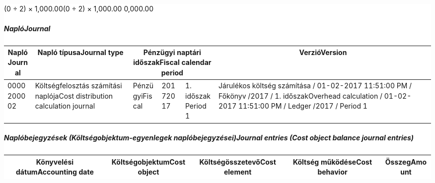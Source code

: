 <td><span data-ttu-id="c0a4d-283">(0 ÷ 2) × 1,000.00</span><span class="sxs-lookup"><span data-stu-id="c0a4d-283">(0 ÷ 2) × 1,000.00</span></span></td>
<td><span data-ttu-id="c0a4d-284">0,00</span><span class="sxs-lookup"><span data-stu-id="c0a4d-284">0.00</span></span></td>
</tr>
</tbody>
</table>

##### <a name="journal"></a><span data-ttu-id="c0a4d-285">Napló</span><span class="sxs-lookup"><span data-stu-id="c0a4d-285">Journal</span></span>

<table>
<thead>
<tr>
<th><span data-ttu-id="c0a4d-286">Napló</span><span class="sxs-lookup"><span data-stu-id="c0a4d-286">Journal</span></span></th>
<th><span data-ttu-id="c0a4d-287">Napló típusa</span><span class="sxs-lookup"><span data-stu-id="c0a4d-287">Journal type</span></span></th>
<th colspan="3"><span data-ttu-id="c0a4d-288">Pénzügyi naptári időszak</span><span class="sxs-lookup"><span data-stu-id="c0a4d-288">Fiscal calendar period</span></span></th>
<th><span data-ttu-id="c0a4d-289">Verzió</span><span class="sxs-lookup"><span data-stu-id="c0a4d-289">Version</span></span></th>
</tr>
</thead>
<tbody>
<tr>
<td><span data-ttu-id="c0a4d-290">00002</span><span class="sxs-lookup"><span data-stu-id="c0a4d-290">00002</span></span></td>
<td><span data-ttu-id="c0a4d-291">Költségfelosztás számítási naplója</span><span class="sxs-lookup"><span data-stu-id="c0a4d-291">Cost distribution calculation journal</span></span></td>
<td><span data-ttu-id="c0a4d-292">Pénzügyi</span><span class="sxs-lookup"><span data-stu-id="c0a4d-292">Fiscal</span></span></td>
<td><span data-ttu-id="c0a4d-293">2017</span><span class="sxs-lookup"><span data-stu-id="c0a4d-293">2017</span></span></td>
<td><span data-ttu-id="c0a4d-294">1. időszak</span><span class="sxs-lookup"><span data-stu-id="c0a4d-294">Period 1</span></span></td>
<td><span data-ttu-id="c0a4d-295">Járulékos költség számítása / 01-02-2017 11:51:00 PM / Főkönyv /2017 / 1. időszak</span><span class="sxs-lookup"><span data-stu-id="c0a4d-295">Overhead calculation / 01-02-2017 11:51:00 PM / Ledger /2017 / Period 1</span></span></td>
</tr>
</tbody>
</table>

##### <a name="journal-entries-cost-object-balance-journal-entries"></a><span data-ttu-id="c0a4d-296">Naplóbejegyzések (Költségobjektum-egyenlegek naplóbejegyzései)</span><span class="sxs-lookup"><span data-stu-id="c0a4d-296">Journal entries (Cost object balance journal entries)</span></span>

<table>
<thead>
<tr>
<th><span data-ttu-id="c0a4d-297">Könyvelési dátum</span><span class="sxs-lookup"><span data-stu-id="c0a4d-297">Accounting date</span></span></th>
<th colspan="2"><span data-ttu-id="c0a4d-298">Költségobjektum</span><span class="sxs-lookup"><span data-stu-id="c0a4d-298">Cost object</span></span></th>
<th colspan="2"><span data-ttu-id="c0a4d-299">Költségösszetevő</span><span class="sxs-lookup"><span data-stu-id="c0a4d-299">Cost element</span></span></th>
<th><span data-ttu-id="c0a4d-300">Költség működése</span><span class="sxs-lookup"><span data-stu-id="c0a4d-300">Cost behavior</span></span></th>
<th><span data-ttu-id="c0a4d-301">Összeg</span><span class="sxs-lookup"><span data-stu-id="c0a4d-301">Amount</span></span></th>
</tr>
</thead>